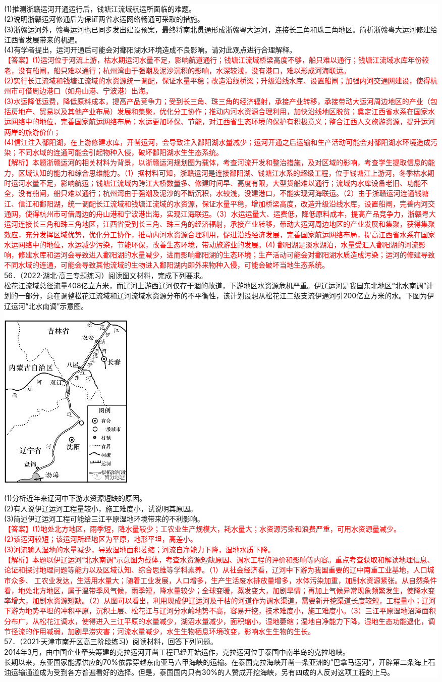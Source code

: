 (1)推测浙赣运河开通运行后，钱塘江流域航运所面临的难题。   
(2)说明浙赣运河修通后为保证两省水运网络畅通可采取的措施。   
(3)浙赣运河外，赣粤运河也已同步发出建设预案，最终将南北贯通形成浙赣粤大运河，连接长三角和珠三角地区。简析浙赣粤大运河修建给江西省发展带来的机遇。   
(4)有学者提出，运河开通后可能会对鄱阳湖水环境造成不良影响。请对此观点进行合理解释。   
<span style="color: rgb(255, 0, 0);">【答案】(1)运河位于河流上游，枯水期运河水量不足，影响航道通行；钱塘江流域桥梁高度不够，船只难以通行；钱塘江流域水库年份较老，没有船闸，船只难以通行；杭州湾由于强潮及泥沙沉积的影响，水深较浅，没有港口，难以形成河海联运。</span>   
<span style="color: rgb(255, 0, 0);">(2)实行长江流域和钱塘江流域的水资源统一调配，保证水量平稳；改造沿线桥梁；升级沿线水库、设置船闸；加强内河交通网建设，使得杭州市可借周边港口（如舟山港、宁波港）出海。</span>   
<span style="color: rgb(255, 0, 0);">(3)水运降低运费，降低原料成本，提高产品竞争力；受到长三角、珠三角的经济辐射，承接产业转移，承接带动大运河周边地区的产业（包括房地产、贸易以及其他产业布局）发展和集聚，优化分工协作；推动内河水资源合理利用，加快沿线地区脱贫；奠定江西省水系在国家水运网络中的地位，完善国家航运网络布局；水运更加环保、节能，对江西省生态环境的保护有积极意义；整合江西人文旅游资源，提升运河两岸的旅游价值；</span>   
<span style="color: rgb(255, 0, 0);">(4)信江注入鄱阳湖，在上游修建水库，开凿运河，会导致注入鄱阳湖水量减少；运河开通之后运输和生产活动可能会对鄱阳湖水环境造成污染；不同水域的连通可能会引起物种入侵，破坏鄱阳湖水生生态系统。</span>   
<span style="color: rgb(255, 0, 0);">【解析】本题浙赣运河的相关材料为背景，以浙赣运河规划图为载体，考查河流开发和整治措施，及对区域的影响，考查学生提取信息的能力，区域认知的能力和综合思维能力。（1）据材料可知，浙赣运河是连接鄱阳湖、钱塘江水系的超级工程，位于钱塘江上游河，冬季枯水期时运河水量不足，影响航运；钱塘江流域内跨江大桥数量多、修建时间早、高度有限，大型货船难以通行；流域内水库设备老旧、功能不全，没有船闸，船只难以通行；杭州湾由于强潮及泥沙的不断沉积，水较浅，没建港口，不能实现河海联运。（2）由于浙赣运河连通钱塘江、信江和鄱阳湖，统一调配长江流域和钱塘江流域的水资源，保证水量平稳，增加桥梁高度，改造升级沿线水库，设置船闸，完善内河交通网，使得杭州市可借周边的舟山港和宁波港出海，实现江海联运。（3）水运运量大、运费低，降低原料成本，提高产品竞争力，浙赣粤大运河连接长三角和珠三角地区，江西省受到长三角、珠三角的经济辐射，承接产业转移，带动大运河周边地区的产业发展和集聚，获得集聚效应，充分发挥区域优势，优化分工协作，推动内河水资源合理利用，促进沿线经济发展，完善国家航运网络布局，提高江西省水系在国家水运网络中的地位，水运减少污染，节能环保，改善生态环境，带动旅游业的发展。(4) 鄱阳湖是淡水湖泊，水量受汇入鄱阳湖的河流影响，修建水库和运河会导致进入鄱阳湖的水量减少，进而影响鄱阳湖的生态环境；生产活动可能会对鄱阳湖水质造成污染；运河的修建导致不同水域的连通，可能会导致其他流域的生物进入鄱阳湖内即外来物种入侵，可能会破坏当地生态系统。</span>   
56．（2022·湖北·高三专题练习）阅读图文材料，完成下列要求。   
松花江流域总径流量408亿立方米，而辽河上游西辽河仅存干涸的故道，下游地区水资源危机严重。伊辽运河是我国东北地区“北水南调”计划的一部分，意在调整松花江流域和辽河流域水资源分布的不平衡性，该计划设想从松花江二级支流伊通河引200亿立方米的水。下图为伊辽运河“北水南调”示意图。   
   
![img](../images/微专题之033运河36.jpg)   
   
(1)分析近年来辽河中下游水资源短缺的原因。   
(2)有人说伊辽运河工程量较小，施工难度小，试说明其原因。   
(3)简述伊辽运河工程可能给三江平原湿地环境带来的不利影响。   
<span style="color: rgb(255, 0, 0);">【答案】(1)地处北方地区，雨季短，降水量较少；工农业生产规模大，耗水量大；水资源污染和浪费严重，可用水资源量减少。</span>   
<span style="color: rgb(255, 0, 0);">(2)该运河较短；该运河所经地区为平原，地形平坦，高差小。</span>   
<span style="color: rgb(255, 0, 0);">(3)河流输入湿地的水量减少，导致湿地面积萎缩；河流自净能力下降，湿地水质下降。</span>   
<span style="color: rgb(255, 0, 0);">【解析】本题以伊辽运河“北水南调”示意图为载体，考查水资源短缺原因、调水工程的评价和影响等内容。重点考查获取和解读地理信息、论证和探讨地理问题等能力以及区域认知、综合思维等学科素养。（1）从社会经济看，辽河中下游为我国重要的辽中南重工业基地，人口城市众多、 工农业发达，生活用水量大；随着工业发展，人口增多，生产生活废水排放量增多，水体污染加重，加剧水资源紧张。从自然条件看，地处北方地区，属于温带季风气候，雨季短，降水量较少；全球变暖，蒸发变大，加剧旱情；再加上气候异常现象频繁发生，使降水变率增大，加剧水资源短缺。（2）从图可以看出，利用现成伊辽运河及干枯的河道作为调水渠道，需要新开挖渠道长度较短，工程量小；辽河下游为地势平坦的冲积平原，沉积土层、松花江与辽河分水岭地势不高，容易开挖，技术难度小，施工难度小。（3）三江平原湿地沼泽面积分布广，从松花江调水，使得进入三江平原的水量减少，湖沼水量减少，面积缩小，湿地萎缩；湿地自净能力下降，湿地生态功能退化，调节径流的作用减弱，加剧旱涝灾害；河流水量减少，水生生物栖息环境改变，影响水生生物的生长。</span>   
57．（2021·天津市南开区高三阶段练习）阅读材料，回答下列问题。   
2014年3月，由中国企业牵头筹建的克拉运河开凿工程已经开始运作，克拉运河位于泰国中南半岛的克拉地峡。   
长期以来，东亚国家能源供应的70%依靠穿越东南亚马六甲海峡的运输。在泰国克拉海峡开凿一条亚洲的“巴拿马运河”，开辟第二条海上石油运输通道成为受到各方普遍看好的选择。但是，泰国国内只有30%的人赞成开挖海峡，另有四成的人反对这项工程的上马。   
   